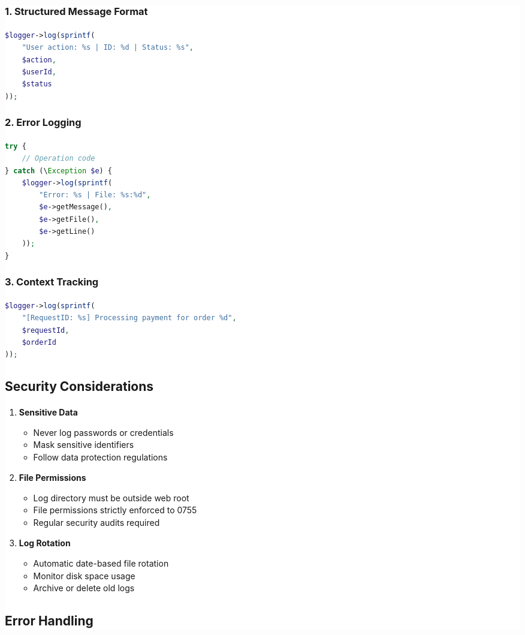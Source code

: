### 1. Structured Message Format
```php
$logger->log(sprintf(
    "User action: %s | ID: %d | Status: %s",
    $action,
    $userId,
    $status
));
```

### 2. Error Logging
```php
try {
    // Operation code
} catch (\Exception $e) {
    $logger->log(sprintf(
        "Error: %s | File: %s:%d",
        $e->getMessage(),
        $e->getFile(),
        $e->getLine()
    ));
}
```

### 3. Context Tracking
```php
$logger->log(sprintf(
    "[RequestID: %s] Processing payment for order %d",
    $requestId,
    $orderId
));
```

## Security Considerations

1. **Sensitive Data**
   - Never log passwords or credentials
   - Mask sensitive identifiers
   - Follow data protection regulations

2. **File Permissions**
   - Log directory must be outside web root
   - File permissions strictly enforced to 0755
   - Regular security audits required

3. **Log Rotation**
   - Automatic date-based file rotation
   - Monitor disk space usage
   - Archive or delete old logs

## Error Handling
